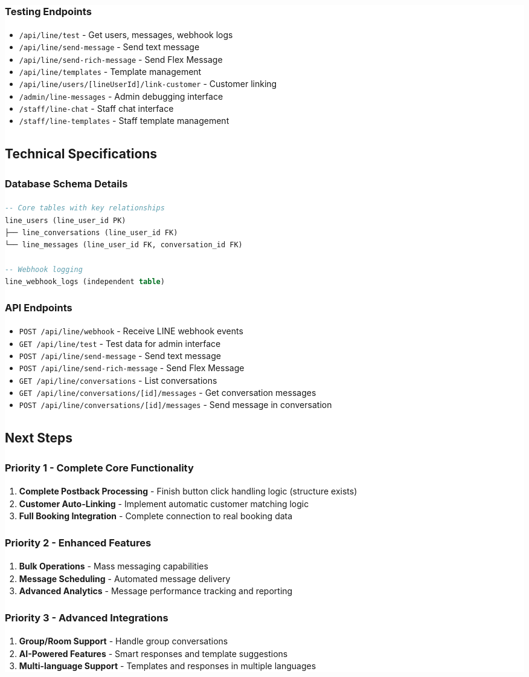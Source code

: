 ### Testing Endpoints
- `/api/line/test` - Get users, messages, webhook logs
- `/api/line/send-message` - Send text message
- `/api/line/send-rich-message` - Send Flex Message
- `/api/line/templates` - Template management
- `/api/line/users/[lineUserId]/link-customer` - Customer linking
- `/admin/line-messages` - Admin debugging interface
- `/staff/line-chat` - Staff chat interface
- `/staff/line-templates` - Staff template management

## Technical Specifications

### Database Schema Details
```sql
-- Core tables with key relationships
line_users (line_user_id PK)
├── line_conversations (line_user_id FK)
└── line_messages (line_user_id FK, conversation_id FK)

-- Webhook logging
line_webhook_logs (independent table)
```

### API Endpoints
- `POST /api/line/webhook` - Receive LINE webhook events
- `GET /api/line/test` - Test data for admin interface
- `POST /api/line/send-message` - Send text message
- `POST /api/line/send-rich-message` - Send Flex Message
- `GET /api/line/conversations` - List conversations
- `GET /api/line/conversations/[id]/messages` - Get conversation messages
- `POST /api/line/conversations/[id]/messages` - Send message in conversation

## Next Steps

### Priority 1 - Complete Core Functionality
1. **Complete Postback Processing** - Finish button click handling logic (structure exists)
2. **Customer Auto-Linking** - Implement automatic customer matching logic
3. **Full Booking Integration** - Complete connection to real booking data

### Priority 2 - Enhanced Features
1. **Bulk Operations** - Mass messaging capabilities
2. **Message Scheduling** - Automated message delivery
3. **Advanced Analytics** - Message performance tracking and reporting

### Priority 3 - Advanced Integrations
1. **Group/Room Support** - Handle group conversations
2. **AI-Powered Features** - Smart responses and template suggestions
3. **Multi-language Support** - Templates and responses in multiple languages
